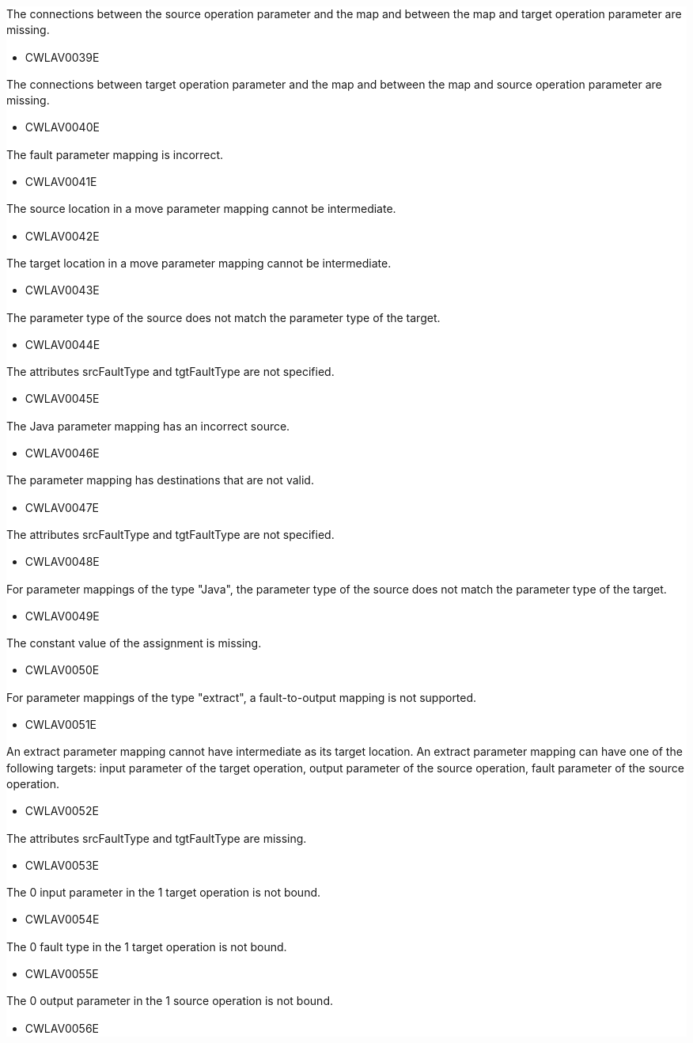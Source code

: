 The connections between the source operation parameter and the map and between the map and target operation parameter are missing.
- CWLAV0039E

The connections between target operation parameter and the map and between the map and source operation parameter are missing.
- CWLAV0040E

The fault parameter mapping is incorrect.
- CWLAV0041E

The source location in a move parameter mapping cannot be intermediate.
- CWLAV0042E

The target location in a move parameter mapping cannot be intermediate.
- CWLAV0043E

The parameter type of the source does not match the parameter type of the target.
- CWLAV0044E

The attributes srcFaultType and tgtFaultType are not specified.
- CWLAV0045E

The Java parameter mapping has an incorrect source.
- CWLAV0046E

The parameter mapping has destinations that are not valid.
- CWLAV0047E

The attributes srcFaultType and tgtFaultType are not specified.
- CWLAV0048E

For parameter mappings of the type "Java", the parameter type of the source does not match the parameter type of the target.
- CWLAV0049E

The constant value of the assignment is missing.
- CWLAV0050E

For parameter mappings of the type "extract", a fault-to-output mapping is not supported.
- CWLAV0051E

An extract parameter mapping cannot have intermediate as its target location. An extract parameter mapping can have one of the following targets: input parameter of the target operation, output parameter of the source operation, fault parameter of the source operation.
- CWLAV0052E

The attributes srcFaultType and tgtFaultType are missing.
- CWLAV0053E

The 0 input parameter in the 1 target operation is not bound.
- CWLAV0054E

The 0 fault type in the 1 target operation is not bound.
- CWLAV0055E

The 0 output parameter in the 1 source operation is not bound.
- CWLAV0056E
